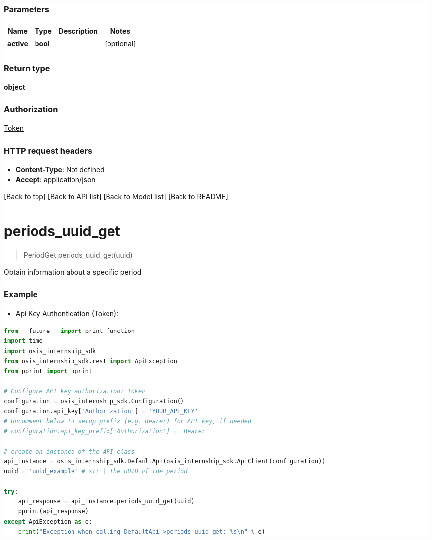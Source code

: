 ### Parameters

Name | Type | Description  | Notes
------------- | ------------- | ------------- | -------------
 **active** | **bool**|  | [optional] 

### Return type

**object**

### Authorization

[Token](../README.md#Token)

### HTTP request headers

 - **Content-Type**: Not defined
 - **Accept**: application/json

[[Back to top]](#) [[Back to API list]](../README.md#documentation-for-api-endpoints) [[Back to Model list]](../README.md#documentation-for-models) [[Back to README]](../README.md)

# **periods_uuid_get**
> PeriodGet periods_uuid_get(uuid)



Obtain information about a specific period

### Example

* Api Key Authentication (Token): 
```python
from __future__ import print_function
import time
import osis_internship_sdk
from osis_internship_sdk.rest import ApiException
from pprint import pprint

# Configure API key authorization: Token
configuration = osis_internship_sdk.Configuration()
configuration.api_key['Authorization'] = 'YOUR_API_KEY'
# Uncomment below to setup prefix (e.g. Bearer) for API key, if needed
# configuration.api_key_prefix['Authorization'] = 'Bearer'

# create an instance of the API class
api_instance = osis_internship_sdk.DefaultApi(osis_internship_sdk.ApiClient(configuration))
uuid = 'uuid_example' # str | The UUID of the period

try:
    api_response = api_instance.periods_uuid_get(uuid)
    pprint(api_response)
except ApiException as e:
    print("Exception when calling DefaultApi->periods_uuid_get: %s\n" % e)
```
